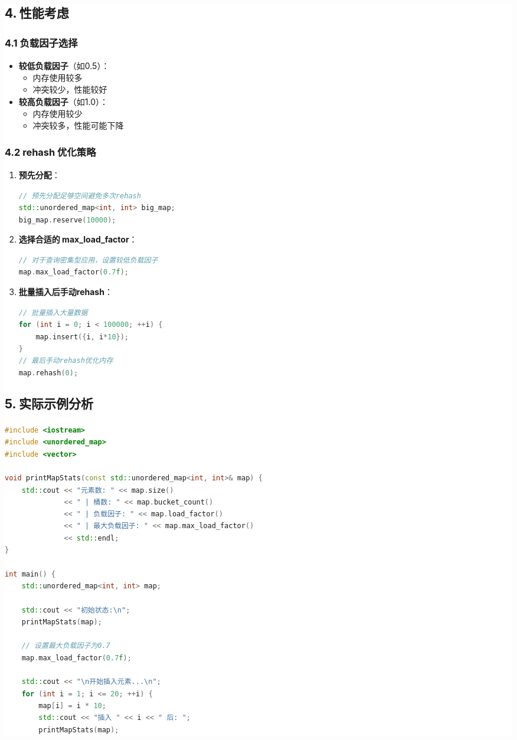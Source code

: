 ## 4. 性能考虑

### 4.1 负载因子选择

- **较低负载因子**（如0.5）：
  - 内存使用较多
  - 冲突较少，性能较好
- **较高负载因子**（如1.0）：
  - 内存使用较少
  - 冲突较多，性能可能下降

### 4.2 rehash 优化策略

1. **预先分配**：
   ```cpp
   // 预先分配足够空间避免多次rehash
   std::unordered_map<int, int> big_map;
   big_map.reserve(10000);
   ```

2. **选择合适的 max_load_factor**：
   ```cpp
   // 对于查询密集型应用，设置较低负载因子
   map.max_load_factor(0.7f);
   ```

3. **批量插入后手动rehash**：
   ```cpp
   // 批量插入大量数据
   for (int i = 0; i < 100000; ++i) {
       map.insert({i, i*10});
   }
   // 最后手动rehash优化内存
   map.rehash(0);
   ```

## 5. 实际示例分析

```cpp
#include <iostream>
#include <unordered_map>
#include <vector>

void printMapStats(const std::unordered_map<int, int>& map) {
    std::cout << "元素数: " << map.size() 
              << " | 桶数: " << map.bucket_count()
              << " | 负载因子: " << map.load_factor()
              << " | 最大负载因子: " << map.max_load_factor()
              << std::endl;
}

int main() {
    std::unordered_map<int, int> map;
    
    std::cout << "初始状态:\n";
    printMapStats(map);
    
    // 设置最大负载因子为0.7
    map.max_load_factor(0.7f);
    
    std::cout << "\n开始插入元素...\n";
    for (int i = 1; i <= 20; ++i) {
        map[i] = i * 10;
        std::cout << "插入 " << i << " 后: ";
        printMapStats(map);
```